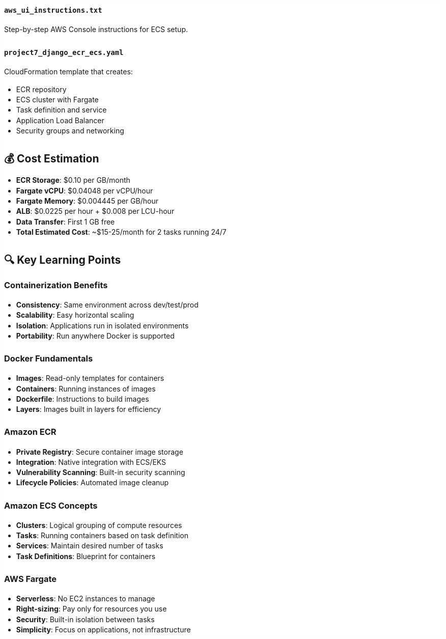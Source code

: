 ### `aws_ui_instructions.txt`
Step-by-step AWS Console instructions for ECS setup.

### `project7_django_ecr_ecs.yaml`
CloudFormation template that creates:
- ECR repository
- ECS cluster with Fargate
- Task definition and service
- Application Load Balancer
- Security groups and networking

## 💰 Cost Estimation
- **ECR Storage**: $0.10 per GB/month
- **Fargate vCPU**: $0.04048 per vCPU/hour
- **Fargate Memory**: $0.004445 per GB/hour
- **ALB**: $0.0225 per hour + $0.008 per LCU-hour
- **Data Transfer**: First 1 GB free
- **Total Estimated Cost**: ~$15-25/month for 2 tasks running 24/7

## 🔍 Key Learning Points

### Containerization Benefits
- **Consistency**: Same environment across dev/test/prod
- **Scalability**: Easy horizontal scaling
- **Isolation**: Applications run in isolated environments
- **Portability**: Run anywhere Docker is supported

### Docker Fundamentals
- **Images**: Read-only templates for containers
- **Containers**: Running instances of images
- **Dockerfile**: Instructions to build images
- **Layers**: Images built in layers for efficiency

### Amazon ECR
- **Private Registry**: Secure container image storage
- **Integration**: Native integration with ECS/EKS
- **Vulnerability Scanning**: Built-in security scanning
- **Lifecycle Policies**: Automated image cleanup

### Amazon ECS Concepts
- **Clusters**: Logical grouping of compute resources
- **Tasks**: Running containers based on task definition
- **Services**: Maintain desired number of tasks
- **Task Definitions**: Blueprint for containers

### AWS Fargate
- **Serverless**: No EC2 instances to manage
- **Right-sizing**: Pay only for resources you use
- **Security**: Built-in isolation between tasks
- **Simplicity**: Focus on applications, not infrastructure
